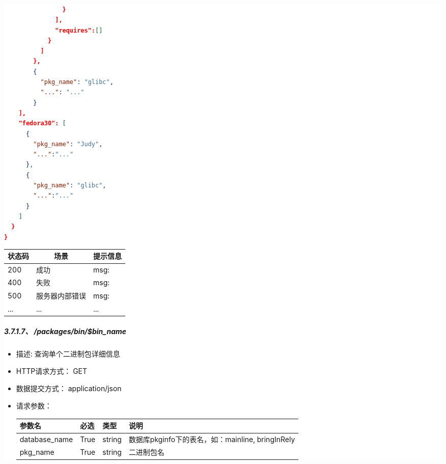   ```json
                  }          
                ],
                "requires":[]      
              }
            ]
          },
          {
            "pkg_name": "glibc",
            "...": "..."
          }
      ],
      "fedora30": [
        {
          "pkg_name": "Judy",
          "...":"..."
        },
        {
          "pkg_name": "glibc",
          "...":"..."
        }
      ]
    }
  }
  ```

  | 状态码 | 场景 | 提示信息 |
  |    - |   - |    - |
  |    200 |   成功 |  msg:   |
  |    400 |   失败 |   msg:  |
  |    500 |   服务器内部错误 |   msg:  |
  | ...| ...|...|

##### 3.7.1.7、 /packages/bin/$bin_name

- 描述: 查询单个二进制包详细信息

- HTTP请求方式： GET

- 数据提交方式： application/json

- 请求参数：

  | 参数名 | 必选 | 类型 | 说明 |
  |    - |   - |    - |   - |
  | database_name | True | string | 数据库pkginfo下的表名，如：mainline, bringInRely|
  | pkg_name | True | string | 二进制包名 |
